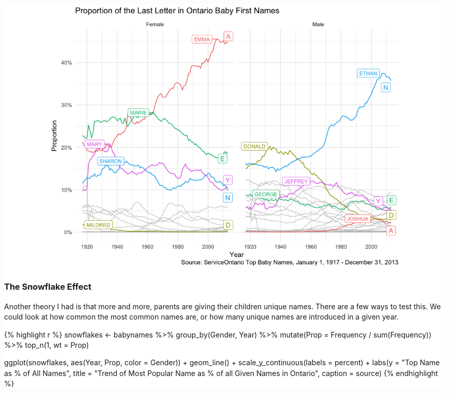
<img src="/figs/2017-10-12-Baby-Names-Revisited/unnamed-chunk-6-1.png" title="center" alt="center" width="80%" style="display: block; margin: auto;" />

### The Snowflake Effect

Another theory I had is that more and more, parents are giving their children
unique names. There are a few ways to test this. We could look at how
common the most common names are, or how many unique names are introduced in
a given year.


{% highlight r %}
snowflakes <- babynames %>%
  group_by(Gender, Year) %>%
  mutate(Prop = Frequency / sum(Frequency)) %>%
  top_n(1, wt = Prop)

ggplot(snowflakes, aes(Year, Prop, color = Gender)) +
  geom_line() +
  scale_y_continuous(labels = percent) +
  labs(y = "Top Name as % of All Names",
       title = "Trend of Most Popular Name as % of all Given Names in Ontario",
       caption = source)
{% endhighlight %}
